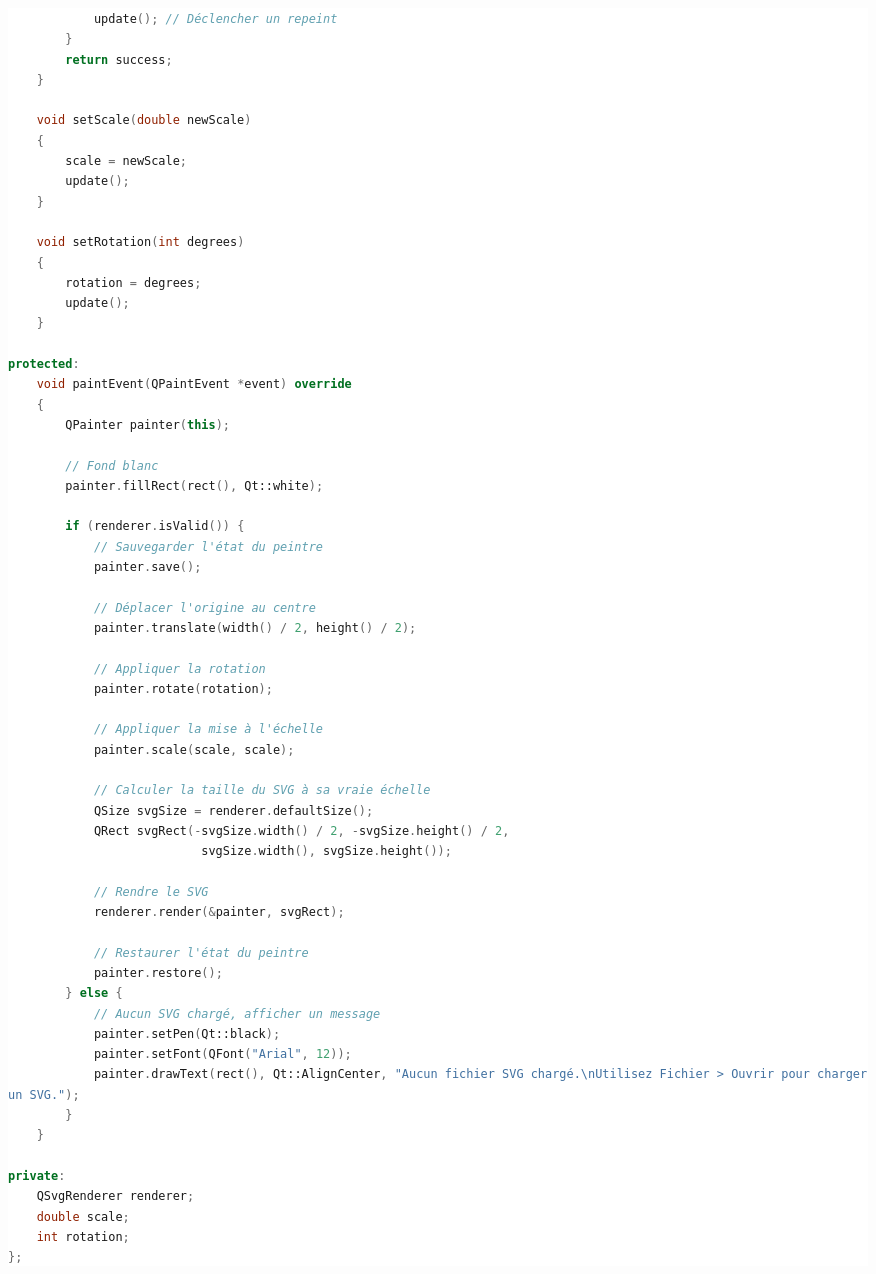 ```cpp
            update(); // Déclencher un repeint
        }
        return success;
    }

    void setScale(double newScale)
    {
        scale = newScale;
        update();
    }

    void setRotation(int degrees)
    {
        rotation = degrees;
        update();
    }

protected:
    void paintEvent(QPaintEvent *event) override
    {
        QPainter painter(this);

        // Fond blanc
        painter.fillRect(rect(), Qt::white);

        if (renderer.isValid()) {
            // Sauvegarder l'état du peintre
            painter.save();

            // Déplacer l'origine au centre
            painter.translate(width() / 2, height() / 2);

            // Appliquer la rotation
            painter.rotate(rotation);

            // Appliquer la mise à l'échelle
            painter.scale(scale, scale);

            // Calculer la taille du SVG à sa vraie échelle
            QSize svgSize = renderer.defaultSize();
            QRect svgRect(-svgSize.width() / 2, -svgSize.height() / 2,
                           svgSize.width(), svgSize.height());

            // Rendre le SVG
            renderer.render(&painter, svgRect);

            // Restaurer l'état du peintre
            painter.restore();
        } else {
            // Aucun SVG chargé, afficher un message
            painter.setPen(Qt::black);
            painter.setFont(QFont("Arial", 12));
            painter.drawText(rect(), Qt::AlignCenter, "Aucun fichier SVG chargé.\nUtilisez Fichier > Ouvrir pour charger un SVG.");
        }
    }

private:
    QSvgRenderer renderer;
    double scale;
    int rotation;
};

```